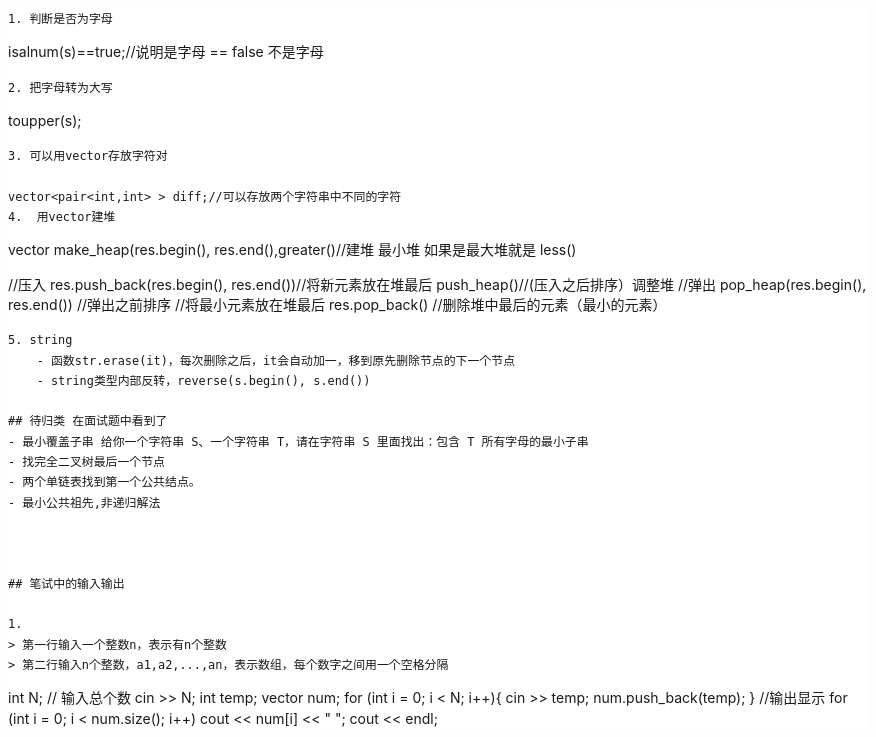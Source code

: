 ```
1. 判断是否为字母
```
isalnum(s)==true;//说明是字母 == false 不是字母

```
2. 把字母转为大写
```
toupper(s);
```
3. 可以用vector存放字符对

vector<pair<int,int> > diff;//可以存放两个字符串中不同的字符
4.  用vector建堆
```
vector make_heap(res.begin(), res.end(),greater<int>()//建堆 最小堆 如果是最大堆就是 less<int>() 

//压入
res.push_back(res.begin(), res.end())//将新元素放在堆最后
push_heap()//(压入之后排序）调整堆
//弹出
pop_heap(res.begin(), res.end()) //弹出之前排序 //将最小元素放在堆最后 
res.pop_back() //删除堆中最后的元素（最小的元素）
```
5. string 
    - 函数str.erase(it)，每次删除之后，it会自动加一，移到原先删除节点的下一个节点
    - string类型内部反转，reverse(s.begin(), s.end())

## 待归类 在面试题中看到了
- 最小覆盖子串 给你一个字符串 S、一个字符串 T，请在字符串 S 里面找出：包含 T 所有字母的最小子串
- 找完全二叉树最后一个节点
- 两个单链表找到第一个公共结点。
- 最小公共祖先,非递归解法



## 笔试中的输入输出 

1. 
> 第一行输入一个整数n，表示有n个整数 
> 第二行输入n个整数，a1,a2,...,an，表示数组，每个数字之间用一个空格分隔
```
   int N;   // 输入总个数
    cin >> N;
    int temp;
    vector<int> num;
    for (int i = 0; i < N; i++){
        cin >> temp;
        num.push_back(temp);
    }
    //输出显示
    for (int i = 0; i  < num.size(); i++)
        cout << num[i] << " ";
    cout << endl;
 